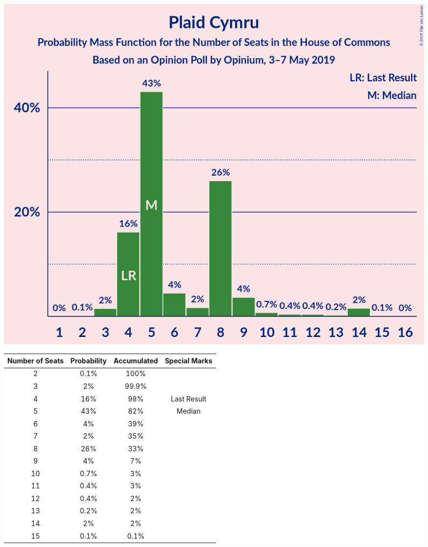 ![Graph with seats probability mass function not yet produced](2019-05-07-Opinium-seats-pmf-plaidcymru.png "Seats Probability Mass Function")

| Number of Seats | Probability | Accumulated | Special Marks |
|:---------------:|:-----------:|:-----------:|:-------------:|
| 2 | 0.1% | 100% |  |
| 3 | 2% | 99.9% |  |
| 4 | 16% | 98% | Last Result |
| 5 | 43% | 82% | Median |
| 6 | 4% | 39% |  |
| 7 | 2% | 35% |  |
| 8 | 26% | 33% |  |
| 9 | 4% | 7% |  |
| 10 | 0.7% | 3% |  |
| 11 | 0.4% | 3% |  |
| 12 | 0.4% | 2% |  |
| 13 | 0.2% | 2% |  |
| 14 | 2% | 2% |  |
| 15 | 0.1% | 0.1% |  |